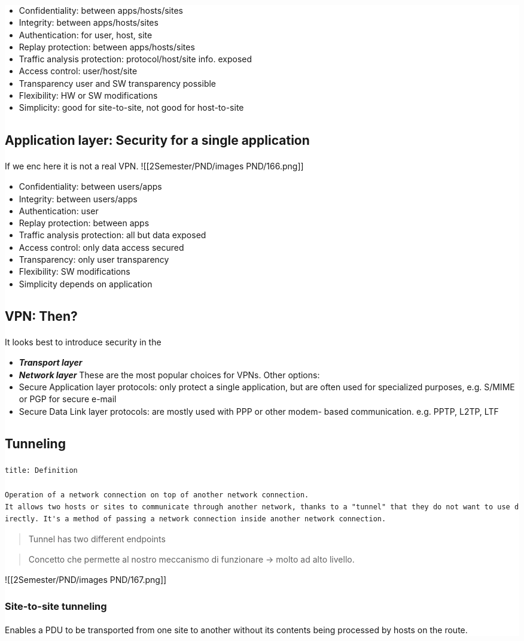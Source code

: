- Confidentiality: between apps/hosts/sites
- Integrity: between apps/hosts/sites
- Authentication: for user, host, site
- Replay protection: between apps/hosts/sites
- Traffic analysis protection: protocol/host/site info. exposed
- Access control: user/host/site
- Transparency user and SW transparency possible
- Flexibility: HW or SW modifications
- Simplicity: good for site-to-site, not good for host-to-site

## Application layer: Security for a single application
If we enc here it is not a real VPN.
![[2Semester/PND/images PND/166.png]]

- Confidentiality: between users/apps
- Integrity: between users/apps
- Authentication: user
- Replay protection: between apps
- Traffic analysis protection: all but data exposed
- Access control: only data access secured
- Transparency: only user transparency
- Flexibility: SW modifications
- Simplicity depends on application

## VPN: Then?
It looks best to introduce security in the
- **_Transport layer_**
-  **_Network layer_**
These are the most popular choices for VPNs. Other options:
- Secure Application layer protocols: only protect a single application, but are often used for specialized purposes, e.g. S/MIME or PGP for secure e-mail
- Secure Data Link layer protocols: are mostly used with PPP or other modem- based communication. e.g. PPTP, L2TP, LTF

## Tunneling
```ad-abstract
title: Definition

Operation of a network connection on top of another network connection.
It allows two hosts or sites to communicate through another network, thanks to a "tunnel" that they do not want to use directly. It's a method of passing a network connection inside another network connection.
```

>Tunnel has two different endpoints

>Concetto che permette al nostro meccanismo di funzionare $\to$ molto ad alto livello.

![[2Semester/PND/images PND/167.png]]

### Site-to-site tunneling
Enables a PDU to be transported from one site to another without its contents being processed by hosts on the route.
